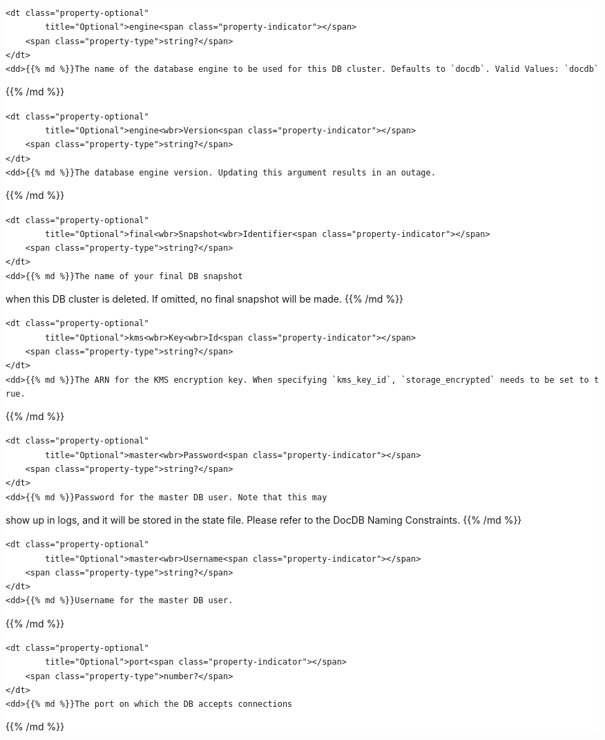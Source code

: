     <dt class="property-optional"
            title="Optional">engine<span class="property-indicator"></span>
        <span class="property-type">string?</span>
    </dt>
    <dd>{{% md %}}The name of the database engine to be used for this DB cluster. Defaults to `docdb`. Valid Values: `docdb`
{{% /md %}}</dd>

    <dt class="property-optional"
            title="Optional">engine<wbr>Version<span class="property-indicator"></span>
        <span class="property-type">string?</span>
    </dt>
    <dd>{{% md %}}The database engine version. Updating this argument results in an outage.
{{% /md %}}</dd>

    <dt class="property-optional"
            title="Optional">final<wbr>Snapshot<wbr>Identifier<span class="property-indicator"></span>
        <span class="property-type">string?</span>
    </dt>
    <dd>{{% md %}}The name of your final DB snapshot
when this DB cluster is deleted. If omitted, no final snapshot will be
made.
{{% /md %}}</dd>

    <dt class="property-optional"
            title="Optional">kms<wbr>Key<wbr>Id<span class="property-indicator"></span>
        <span class="property-type">string?</span>
    </dt>
    <dd>{{% md %}}The ARN for the KMS encryption key. When specifying `kms_key_id`, `storage_encrypted` needs to be set to true.
{{% /md %}}</dd>

    <dt class="property-optional"
            title="Optional">master<wbr>Password<span class="property-indicator"></span>
        <span class="property-type">string?</span>
    </dt>
    <dd>{{% md %}}Password for the master DB user. Note that this may
show up in logs, and it will be stored in the state file. Please refer to the DocDB Naming Constraints.
{{% /md %}}</dd>

    <dt class="property-optional"
            title="Optional">master<wbr>Username<span class="property-indicator"></span>
        <span class="property-type">string?</span>
    </dt>
    <dd>{{% md %}}Username for the master DB user. 
{{% /md %}}</dd>

    <dt class="property-optional"
            title="Optional">port<span class="property-indicator"></span>
        <span class="property-type">number?</span>
    </dt>
    <dd>{{% md %}}The port on which the DB accepts connections
{{% /md %}}</dd>

